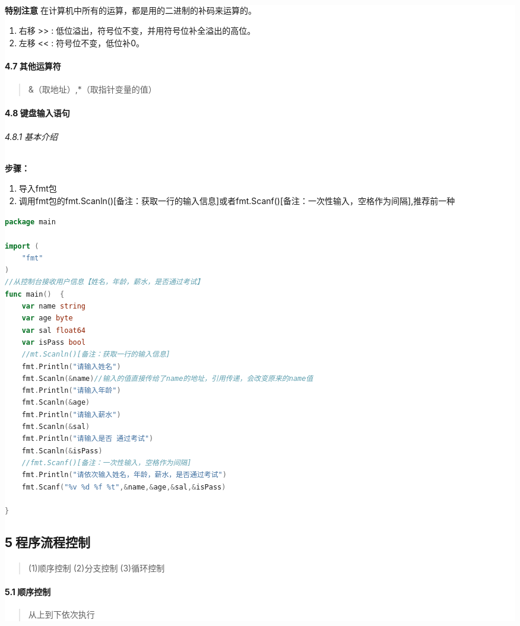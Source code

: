 **特别注意**
在计算机中所有的运算，都是用的二进制的补码来运算的。

1) 右移 >> : 低位溢出，符号位不变，并用符号位补全溢出的高位。
2) 左移 << : 符号位不变，低位补0。



#### 4.7 其他运算符
>&（取地址）,*（取指针变量的值）


#### 4.8 键盘输入语句

###### 4.8.1 基本介绍

**步骤：**
1) 导入fmt包
2) 调用fmt包的fmt.Scanln()[备注：获取一行的输入信息]或者fmt.Scanf()[备注：一次性输入，空格作为间隔],推荐前一种

```go
package main

import (
	"fmt"
)
//从控制台接收用户信息【姓名，年龄，薪水，是否通过考试】
func main()  {
	var name string
	var age byte
	var sal float64
	var isPass bool
    //mt.Scanln()[备注：获取一行的输入信息]
	fmt.Println("请输入姓名")
	fmt.Scanln(&name)//输入的值直接传给了name的地址，引用传递，会改变原来的name值
	fmt.Println("请输入年龄")
	fmt.Scanln(&age)
	fmt.Println("请输入薪水")
	fmt.Scanln(&sal)
	fmt.Println("请输入是否 通过考试")
	fmt.Scanln(&isPass)
    //fmt.Scanf()[备注：一次性输入，空格作为间隔]
	fmt.Println("请依次输入姓名，年龄，薪水，是否通过考试")
	fmt.Scanf("%v %d %f %t",&name,&age,&sal,&isPass)

}
```

## 5 程序流程控制
> (1)顺序控制
> (2)分支控制
> (3)循环控制

#### 5.1 顺序控制
>从上到下依次执行
